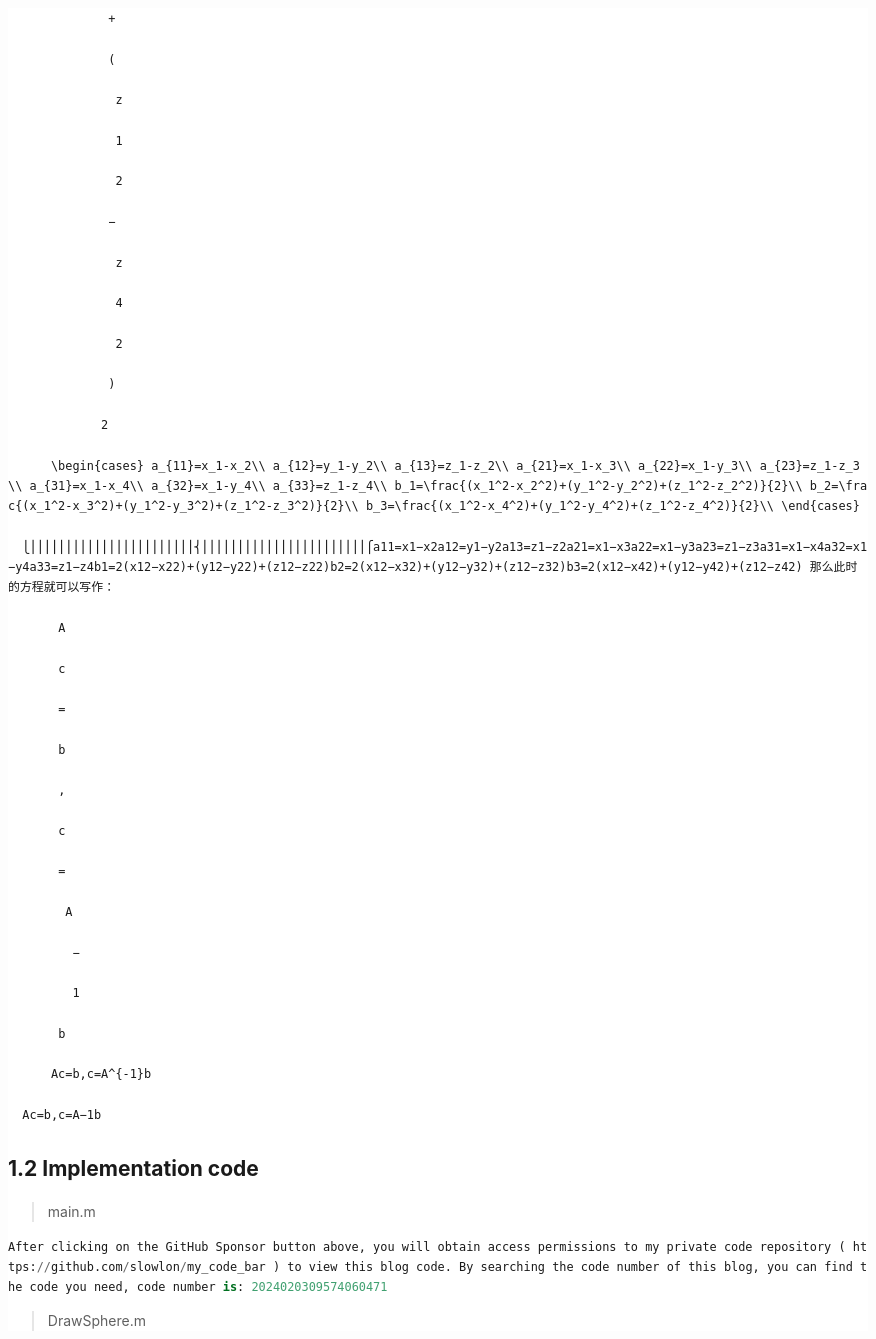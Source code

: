                   + 

                  ( 

                   z 

                   1 

                   2 

                  − 

                   z 

                   4 

                   2 

                  ) 

                 2 

          \begin{cases} a_{11}=x_1-x_2\\ a_{12}=y_1-y_2\\ a_{13}=z_1-z_2\\ a_{21}=x_1-x_3\\ a_{22}=x_1-y_3\\ a_{23}=z_1-z_3\\ a_{31}=x_1-x_4\\ a_{32}=x_1-y_4\\ a_{33}=z_1-z_4\\ b_1=\frac{(x_1^2-x_2^2)+(y_1^2-y_2^2)+(z_1^2-z_2^2)}{2}\\ b_2=\frac{(x_1^2-x_3^2)+(y_1^2-y_3^2)+(z_1^2-z_3^2)}{2}\\ b_3=\frac{(x_1^2-x_4^2)+(y_1^2-y_4^2)+(z_1^2-z_4^2)}{2}\\ \end{cases} 

      ⎩⎪⎪⎪⎪⎪⎪⎪⎪⎪⎪⎪⎪⎪⎪⎪⎪⎪⎪⎪⎪⎪⎪⎪⎨⎪⎪⎪⎪⎪⎪⎪⎪⎪⎪⎪⎪⎪⎪⎪⎪⎪⎪⎪⎪⎪⎪⎪⎧​a11​=x1​−x2​a12​=y1​−y2​a13​=z1​−z2​a21​=x1​−x3​a22​=x1​−y3​a23​=z1​−z3​a31​=x1​−x4​a32​=x1​−y4​a33​=z1​−z4​b1​=2(x12​−x22​)+(y12​−y22​)+(z12​−z22​)​b2​=2(x12​−x32​)+(y12​−y32​)+(z12​−z32​)​b3​=2(x12​−x42​)+(y12​−y42​)+(z12​−z42​)​​ 那么此时的方程就可以写作：  

           A 

           c 

           = 

           b 

           , 

           c 

           = 

            A 

             − 

             1 

           b 

          Ac=b,c=A^{-1}b 

      Ac=b,c=A−1b 

##  1.2 Implementation code 

>  main.m 

 ```python  
After clicking on the GitHub Sponsor button above, you will obtain access permissions to my private code repository ( https://github.com/slowlon/my_code_bar ) to view this blog code. By searching the code number of this blog, you can find the code you need, code number is: 2024020309574060471
 ```  
>  DrawSphere.m 
